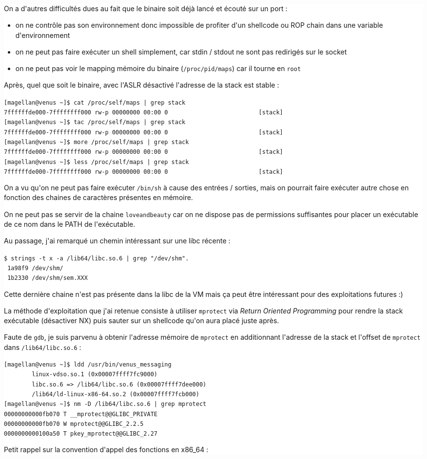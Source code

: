On a d'autres difficultés dues au fait que le binaire soit déjà lancé et écouté sur un port :

* on ne contrôle pas son environnement donc impossible de profiter d'un shellcode ou ROP chain dans une variable d'environnement

* on ne peut pas faire exécuter un shell simplement, car stdin / stdout ne sont pas redirigés sur le socket

* on ne peut pas voir le mapping mémoire du binaire (`/proc/pid/maps`) car il tourne en `root`

Après, quel que soit le binaire, avec l'ASLR désactivé l'adresse de la stack est stable :

```console
[magellan@venus ~]$ cat /proc/self/maps | grep stack
7ffffffde000-7ffffffff000 rw-p 00000000 00:00 0                          [stack]
[magellan@venus ~]$ tac /proc/self/maps | grep stack
7ffffffde000-7ffffffff000 rw-p 00000000 00:00 0                          [stack]
[magellan@venus ~]$ more /proc/self/maps | grep stack
7ffffffde000-7ffffffff000 rw-p 00000000 00:00 0                          [stack]
[magellan@venus ~]$ less /proc/self/maps | grep stack
7ffffffde000-7ffffffff000 rw-p 00000000 00:00 0                          [stack]
```

On a vu qu'on ne peut pas faire exécuter `/bin/sh` à cause des entrées / sorties, mais on pourrait faire exécuter autre chose en fonction des chaines de caractères présentes en mémoire.

On ne peut pas se servir de la chaine `loveandbeauty` car on ne dispose pas de permissions suffisantes pour placer un exécutable de ce nom dans le PATH de l'exécutable.

Au passage, j'ai remarqué un chemin intéressant sur une libc récente :

```console
$ strings -t x -a /lib64/libc.so.6 | grep "/dev/shm".
 1a98f9 /dev/shm/
 1b2330 /dev/shm/sem.XXX
```

Cette dernière chaine n'est pas présente dans la libc de la VM mais ça peut être intéressant pour des exploitations futures :)

La méthode d'exploitation que j'ai retenue consiste à utiliser `mprotect` via *Return Oriented Programming* pour rendre la stack exécutable (désactiver NX) puis sauter sur un shellcode qu'on aura placé juste après.

Faute de `gdb`, je suis parvenu à obtenir l'adresse mémoire de `mprotect` en additionnant l'adresse de la stack et l'offset de `mprotect` dans `/lib64/libc.so.6` :

```
[magellan@venus ~]$ ldd /usr/bin/venus_messaging
        linux-vdso.so.1 (0x00007ffff7fc9000)
        libc.so.6 => /lib64/libc.so.6 (0x00007ffff7dee000)
        /lib64/ld-linux-x86-64.so.2 (0x00007ffff7fcb000)
[magellan@venus ~]$ nm -D /lib64/libc.so.6 | grep mprotect
00000000000fb070 T __mprotect@@GLIBC_PRIVATE
00000000000fb070 W mprotect@@GLIBC_2.2.5
0000000000100a50 T pkey_mprotect@@GLIBC_2.27
```

Petit rappel sur la convention d'appel des fonctions en x86_64 :
